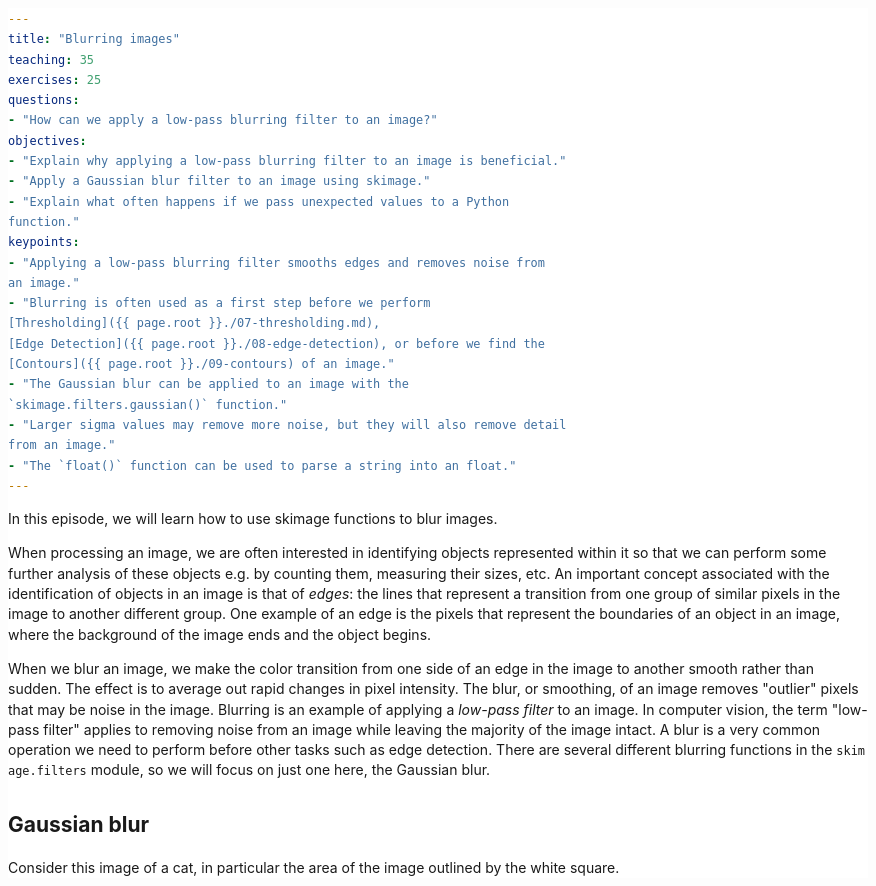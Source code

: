 ```yaml
---
title: "Blurring images"
teaching: 35
exercises: 25
questions:
- "How can we apply a low-pass blurring filter to an image?"
objectives:
- "Explain why applying a low-pass blurring filter to an image is beneficial."
- "Apply a Gaussian blur filter to an image using skimage."
- "Explain what often happens if we pass unexpected values to a Python
function."
keypoints:
- "Applying a low-pass blurring filter smooths edges and removes noise from
an image."
- "Blurring is often used as a first step before we perform
[Thresholding]({{ page.root }}./07-thresholding.md),
[Edge Detection]({{ page.root }}./08-edge-detection), or before we find the
[Contours]({{ page.root }}./09-contours) of an image."
- "The Gaussian blur can be applied to an image with the
`skimage.filters.gaussian()` function."
- "Larger sigma values may remove more noise, but they will also remove detail
from an image."
- "The `float()` function can be used to parse a string into an float."
---
```


In this episode, we will learn how to use skimage functions to blur images.

When processing an image, we are often interested in identifying objects
represented within it so that we can perform some further analysis of these
objects e.g. by counting them, measuring their sizes, etc.
An important concept associated with the identification of objects in an image
is that of _edges_: the lines that represent a transition from one group of
similar pixels in the image to another different group. One example of an edge
is the pixels that represent the boundaries of an object in an image, where the
background of the image ends and the object begins.

When we blur an image, we make the color transition from one side of an
edge in the image to another smooth rather than sudden. The effect is to
average out rapid changes in pixel intensity. The blur, or smoothing,
of an image removes "outlier" pixels that may be noise in the image. Blurring
is an example of applying a *low-pass filter* to an image. In computer vision,
the term "low-pass filter" applies to removing noise from an image while
leaving the majority of the image intact. A blur is a very common operation
we need to perform before other tasks such as edge detection. There are
several different blurring functions in the `skimage.filters` module, so we
will focus on just one here, the Gaussian blur.

## Gaussian blur

Consider this image of a cat, in particular the area of the image outlined by
the white square.
